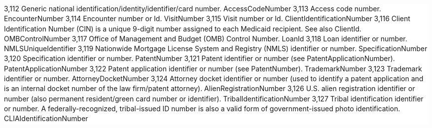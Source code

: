 <td>3,112</td>
<td>Generic national identification/identity/identifier/card number.</td></tr>
<tr>
<td>AccessCodeNumber</td>
<td>3,113</td>
<td>Access code number.</td></tr>
<tr>
<td>EncounterNumber</td>
<td>3,114</td>
<td>Encounter number or Id.</td></tr>
<tr>
<td>VisitNumber</td>
<td>3,115</td>
<td>Visit number or Id.</td></tr>
<tr>
<td>ClientIdentificationNumber</td>
<td>3,116</td>
<td>Client Identification Number (CIN) is a unique 9-digit number assigned to each Medicaid recipient. See also ClientId.</td></tr>
<tr>
<td>OMBControlNumber</td>
<td>3,117</td>
<td>Office of Management and Budget (OMB) Control Number.</td></tr>
<tr>
<td>LoanId</td>
<td>3,118</td>
<td>Loan identifier or number.</td></tr>
<tr>
<td>NMLSUniqueIdentifier</td>
<td>3,119</td>
<td>Nationwide Mortgage License System and Registry (NMLS) identifier or number.</td></tr>
<tr>
<td>SpecificationNumber</td>
<td>3,120</td>
<td>Specification identifier or number.</td></tr>
<tr>
<td>PatentNumber</td>
<td>3,121</td>
<td>Patent identifier or number (see PatentApplicationNumber).</td></tr>
<tr>
<td>PatentApplicationNumber</td>
<td>3,122</td>
<td>Patent application identifier or number (see PatentNumber).</td></tr>
<tr>
<td>TrademarkNumber</td>
<td>3,123</td>
<td>Trademark identifier or number.</td></tr>
<tr>
<td>AttorneyDocketNumber</td>
<td>3,124</td>
<td>Attorney docket identifier or number (used to identify a patent application and is an internal docket number of the law firm/patent attorney).</td></tr>
<tr>
<td>AlienRegistrationNumber</td>
<td>3,126</td>
<td>U.S. alien registration identifier or number (also permanent resident/green card number or identifier).</td></tr>
<tr>
<td>TribalIdentificationNumber</td>
<td>3,127</td>
<td>Tribal identification identifier or number. A federally-recognized, tribal-issued ID number is also a valid form of government-issued photo identification.</td></tr>
<tr>
<td>CLIAIdentificationNumber</td>
